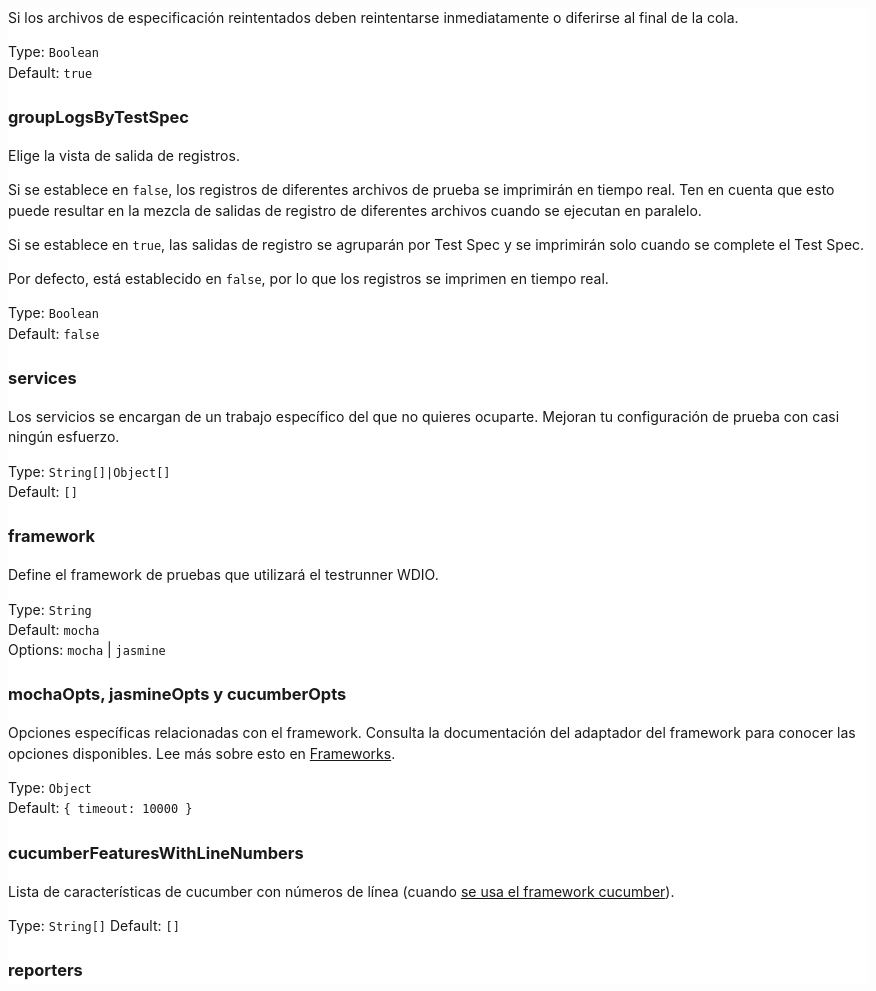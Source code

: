 Si los archivos de especificación reintentados deben reintentarse inmediatamente o diferirse al final de la cola.

Type: `Boolean`<br />
Default: `true`

### groupLogsByTestSpec

Elige la vista de salida de registros.

Si se establece en `false`, los registros de diferentes archivos de prueba se imprimirán en tiempo real. Ten en cuenta que esto puede resultar en la mezcla de salidas de registro de diferentes archivos cuando se ejecutan en paralelo.

Si se establece en `true`, las salidas de registro se agruparán por Test Spec y se imprimirán solo cuando se complete el Test Spec.

Por defecto, está establecido en `false`, por lo que los registros se imprimen en tiempo real.

Type: `Boolean`<br />
Default: `false`

### services

Los servicios se encargan de un trabajo específico del que no quieres ocuparte. Mejoran tu configuración de prueba con casi ningún esfuerzo.

Type: `String[]|Object[]`<br />
Default: `[]`

### framework

Define el framework de pruebas que utilizará el testrunner WDIO.

Type: `String`<br />
Default: `mocha`<br />
Options: `mocha` | `jasmine`

### mochaOpts, jasmineOpts y cucumberOpts

Opciones específicas relacionadas con el framework. Consulta la documentación del adaptador del framework para conocer las opciones disponibles. Lee más sobre esto en [Frameworks](frameworks).

Type: `Object`<br />
Default: `{ timeout: 10000 }`

### cucumberFeaturesWithLineNumbers

Lista de características de cucumber con números de línea (cuando [se usa el framework cucumber](./Frameworks.md#using-cucumber)).

Type: `String[]`
Default: `[]`

### reporters
